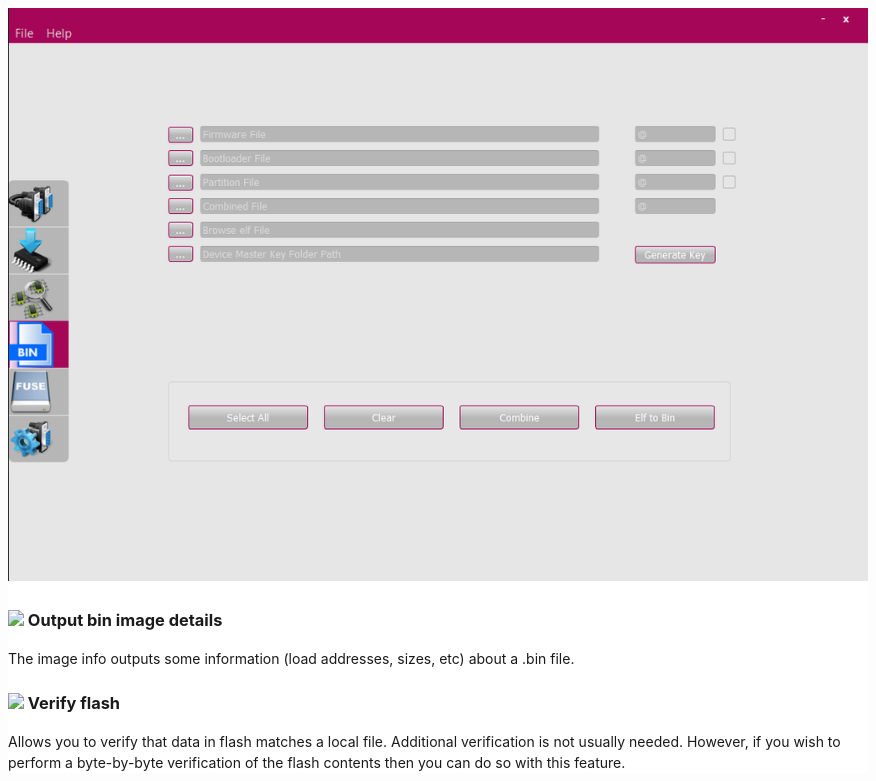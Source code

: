   <img  src="\Screenshots\settings.png">
</p>

### ![](https://github.com/Gueni/flash/blob/master/Theme/icons/GT.ico) Output bin image details  

The image info outputs some information (load addresses, sizes, etc) about a .bin file. 


### ![](https://github.com/Gueni/flash/blob/master/Theme/icons/GT.ico) Verify flash  

Allows you to verify that data in flash matches a local file. Additional verification is not usually needed. However, if you wish to perform a byte-by-byte verification of the flash contents then you can do so with this feature. 
<p align="center">